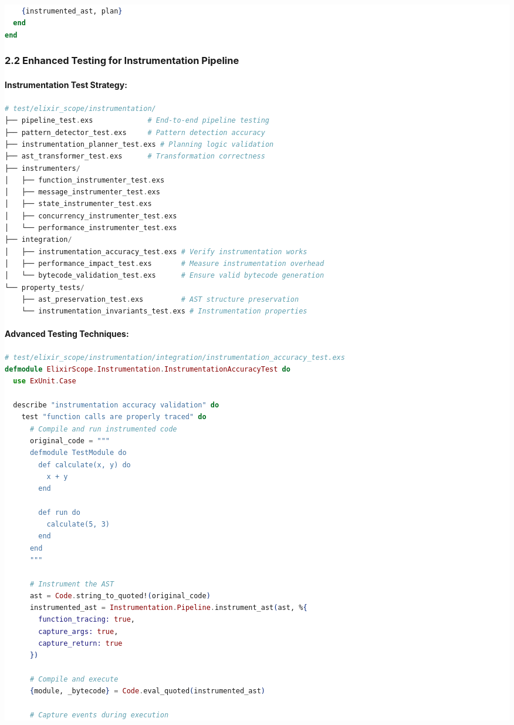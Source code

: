 ```elixir
    {instrumented_ast, plan}
  end
end
```

### 2.2 Enhanced Testing for Instrumentation Pipeline

#### Instrumentation Test Strategy:

```elixir
# test/elixir_scope/instrumentation/
├── pipeline_test.exs             # End-to-end pipeline testing
├── pattern_detector_test.exs     # Pattern detection accuracy
├── instrumentation_planner_test.exs # Planning logic validation
├── ast_transformer_test.exs      # Transformation correctness
├── instrumenters/
│   ├── function_instrumenter_test.exs
│   ├── message_instrumenter_test.exs
│   ├── state_instrumenter_test.exs
│   ├── concurrency_instrumenter_test.exs
│   └── performance_instrumenter_test.exs
├── integration/
│   ├── instrumentation_accuracy_test.exs # Verify instrumentation works
│   ├── performance_impact_test.exs       # Measure instrumentation overhead
│   └── bytecode_validation_test.exs      # Ensure valid bytecode generation
└── property_tests/
    ├── ast_preservation_test.exs         # AST structure preservation
    └── instrumentation_invariants_test.exs # Instrumentation properties
```

#### Advanced Testing Techniques:

```elixir
# test/elixir_scope/instrumentation/integration/instrumentation_accuracy_test.exs
defmodule ElixirScope.Instrumentation.InstrumentationAccuracyTest do
  use ExUnit.Case
  
  describe "instrumentation accuracy validation" do
    test "function calls are properly traced" do
      # Compile and run instrumented code
      original_code = """
      defmodule TestModule do
        def calculate(x, y) do
          x + y
        end
        
        def run do
          calculate(5, 3)
        end
      end
      """
      
      # Instrument the AST
      ast = Code.string_to_quoted!(original_code)
      instrumented_ast = Instrumentation.Pipeline.instrument_ast(ast, %{
        function_tracing: true,
        capture_args: true,
        capture_return: true
      })
      
      # Compile and execute
      {module, _bytecode} = Code.eval_quoted(instrumented_ast)
      
      # Capture events during execution
```